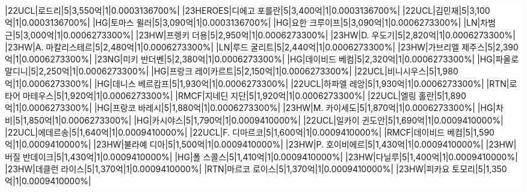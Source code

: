 |22UCL|로드리|5|3,550억|1|0.0003136700%|
|23HEROES|디에고 포를란|5|3,400억|1|0.0003136700%|
|22UCL|김민재|5|3,100억|1|0.0003136700%|
|HG|토마스 뮐러|5|3,090억|1|0.0003136700%|
|HG|요한 크루이프|5|3,090억|1|0.0006273300%|
|LN|차범근|5|3,000억|1|0.0006273300%|
|23HW|프렝키 더용|5|2,950억|1|0.0006273300%|
|23HW|D. 우도기|5|2,820억|1|0.0006273300%|
|23HW|A. 마칼리스테르|5|2,480억|1|0.0006273300%|
|LN|루드 굴리트|5|2,440억|1|0.0006273300%|
|23HW|가브리엘 제주스|5|2,390억|1|0.0006273300%|
|23NG|미키 반더벤|5|2,380억|1|0.0006273300%|
|HG|데이비드 베컴|5|2,320억|1|0.0006273300%|
|HG|파올로 말디니|5|2,250억|1|0.0006273300%|
|HG|프랑크 레이카르트|5|2,150억|1|0.0006273300%|
|22UCL|비니시우스|5|1,980억|1|0.0006273300%|
|HG|데니스 베르캄프|5|1,930억|1|0.0006273300%|
|22UCL|하파엘 레앙|5|1,930억|1|0.0006273300%|
|RTN|로타어 마테우스|5|1,920억|1|0.0006273300%|
|RMCF|지네딘 지단|5|1,920억|1|0.0006273300%|
|22UCL|엘링 홀란|5|1,890억|1|0.0006273300%|
|HG|프랑코 바레시|5|1,880억|1|0.0006273300%|
|23HW|M. 카이세도|5|1,870억|1|0.0006273300%|
|HG|차비|5|1,850억|1|0.0006273300%|
|HG|카시야스|5|1,790억|1|0.0009410000%|
|22UCL|일카이 귄도안|5|1,690억|1|0.0009410000%|
|22UCL|에데르송|5|1,640억|1|0.0009410000%|
|22UCL|F. 디마르코|5|1,600억|1|0.0009410000%|
|RMCF|데이비드 베컴|5|1,590억|1|0.0009410000%|
|23HW|불라예 디아|5|1,500억|1|0.0009410000%|
|23HW|P. 호이비에르|5|1,430억|1|0.0009410000%|
|23HW|버질 반데이크|5|1,430억|1|0.0009410000%|
|HG|폴 스콜스|5|1,410억|1|0.0009410000%|
|23HW|다닐루|5|1,400억|1|0.0009410000%|
|23HW|데클런 라이스|5|1,370억|1|0.0009410000%|
|RTN|마르코 로이스|5|1,370억|1|0.0009410000%|
|23HW|피카요 토모리|5|1,350억|1|0.0009410000%|